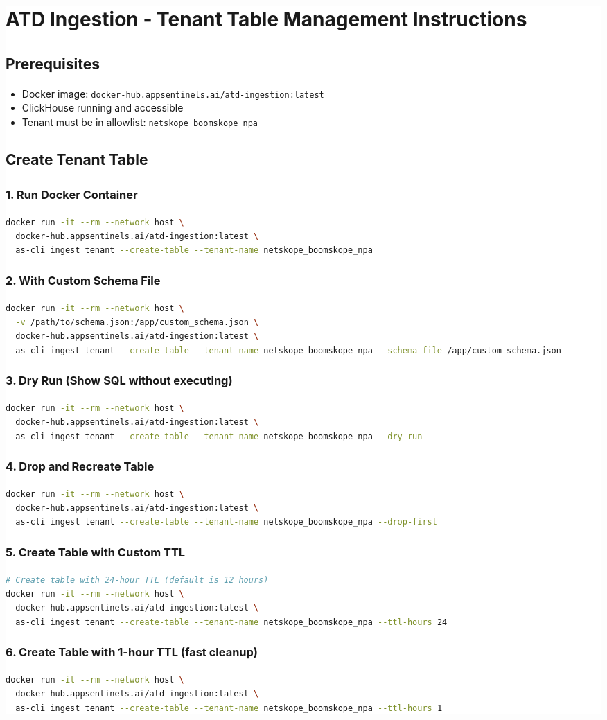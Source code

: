 # ATD Ingestion - Tenant Table Management Instructions

## Prerequisites
- Docker image: `docker-hub.appsentinels.ai/atd-ingestion:latest`
- ClickHouse running and accessible
- Tenant must be in allowlist: `netskope_boomskope_npa`

## Create Tenant Table

### 1. Run Docker Container
```bash
docker run -it --rm --network host \
  docker-hub.appsentinels.ai/atd-ingestion:latest \
  as-cli ingest tenant --create-table --tenant-name netskope_boomskope_npa
```

### 2. With Custom Schema File
```bash
docker run -it --rm --network host \
  -v /path/to/schema.json:/app/custom_schema.json \
  docker-hub.appsentinels.ai/atd-ingestion:latest \
  as-cli ingest tenant --create-table --tenant-name netskope_boomskope_npa --schema-file /app/custom_schema.json
```

### 3. Dry Run (Show SQL without executing)
```bash
docker run -it --rm --network host \
  docker-hub.appsentinels.ai/atd-ingestion:latest \
  as-cli ingest tenant --create-table --tenant-name netskope_boomskope_npa --dry-run
```

### 4. Drop and Recreate Table
```bash
docker run -it --rm --network host \
  docker-hub.appsentinels.ai/atd-ingestion:latest \
  as-cli ingest tenant --create-table --tenant-name netskope_boomskope_npa --drop-first
```

### 5. Create Table with Custom TTL
```bash
# Create table with 24-hour TTL (default is 12 hours)
docker run -it --rm --network host \
  docker-hub.appsentinels.ai/atd-ingestion:latest \
  as-cli ingest tenant --create-table --tenant-name netskope_boomskope_npa --ttl-hours 24
```

### 6. Create Table with 1-hour TTL (fast cleanup)
```bash
docker run -it --rm --network host \
  docker-hub.appsentinels.ai/atd-ingestion:latest \
  as-cli ingest tenant --create-table --tenant-name netskope_boomskope_npa --ttl-hours 1
```
